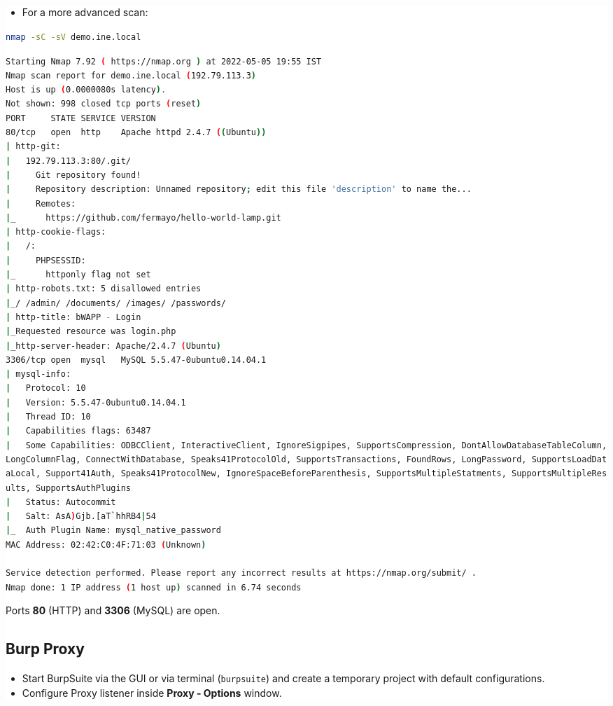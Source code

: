 *   For a more advanced scan:

```bash
nmap -sC -sV demo.ine.local
```

```bash
Starting Nmap 7.92 ( https://nmap.org ) at 2022-05-05 19:55 IST
Nmap scan report for demo.ine.local (192.79.113.3)
Host is up (0.0000080s latency).
Not shown: 998 closed tcp ports (reset)
PORT     STATE SERVICE VERSION
80/tcp   open  http    Apache httpd 2.4.7 ((Ubuntu))
| http-git: 
|   192.79.113.3:80/.git/
|     Git repository found!
|     Repository description: Unnamed repository; edit this file 'description' to name the...
|     Remotes:
|_      https://github.com/fermayo/hello-world-lamp.git
| http-cookie-flags: 
|   /: 
|     PHPSESSID: 
|_      httponly flag not set
| http-robots.txt: 5 disallowed entries 
|_/ /admin/ /documents/ /images/ /passwords/
| http-title: bWAPP - Login
|_Requested resource was login.php
|_http-server-header: Apache/2.4.7 (Ubuntu)
3306/tcp open  mysql   MySQL 5.5.47-0ubuntu0.14.04.1
| mysql-info: 
|   Protocol: 10
|   Version: 5.5.47-0ubuntu0.14.04.1
|   Thread ID: 10
|   Capabilities flags: 63487
|   Some Capabilities: ODBCClient, InteractiveClient, IgnoreSigpipes, SupportsCompression, DontAllowDatabaseTableColumn, LongColumnFlag, ConnectWithDatabase, Speaks41ProtocolOld, SupportsTransactions, FoundRows, LongPassword, SupportsLoadDataLocal, Support41Auth, Speaks41ProtocolNew, IgnoreSpaceBeforeParenthesis, SupportsMultipleStatments, SupportsMultipleResults, SupportsAuthPlugins
|   Status: Autocommit
|   Salt: AsA)Gjb.[aT`hhRB4|54
|_  Auth Plugin Name: mysql_native_password
MAC Address: 02:42:C0:4F:71:03 (Unknown)

Service detection performed. Please report any incorrect results at https://nmap.org/submit/ .
Nmap done: 1 IP address (1 host up) scanned in 6.74 seconds
```

Ports **80** (HTTP) and **3306** (MySQL) are open.

## Burp Proxy

* Start BurpSuite via the GUI or via terminal (`burpsuite`) and create a temporary project with default configurations.
* Configure Proxy listener inside **Proxy - Options** window.
